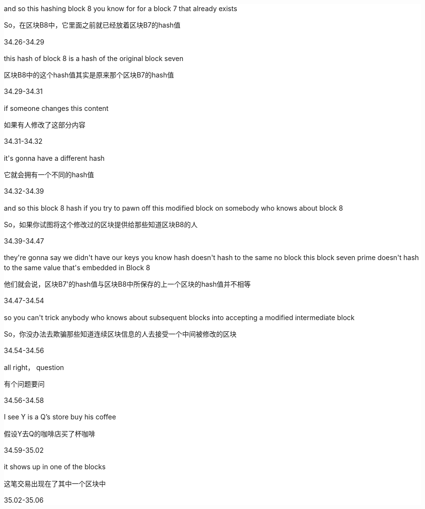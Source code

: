  and so this hashing block 8 you know for for a block 7 that already exists 

So，在区块B8中，它里面之前就已经放着区块B7的hash值

34.26-34.29

this hash of block 8 is a hash of the original block seven

区块B8中的这个hash值其实是原来那个区块B7的hash值

34.29-34.31

if someone changes this content

如果有人修改了这部分内容

34.31-34.32

it's gonna have a different hash

它就会拥有一个不同的hash值

34.32-34.39

 and so this block 8 hash  if you try to pawn off this modified block on somebody who knows about block 8

So，如果你试图将这个修改过的区块提供给那些知道区块B8的人



34.39-34.47

they're gonna say we didn't have our keys you know hash doesn't hash to the same no block this block seven prime doesn't hash to the same value that's embedded in Block 8

他们就会说，区块B7'的hash值与区块B8中所保存的上一个区块的hash值并不相等



34.47-34.54

so you can't trick anybody who knows about subsequent blocks into accepting a modified intermediate block

So，你没办法去欺骗那些知道连续区块信息的人去接受一个中间被修改的区块

34.54-34.56

 all right， question

有个问题要问

34.56-34.58

I see Y is a Q’s store buy his coffee 

假设Y去Q的咖啡店买了杯咖啡

34.59-35.02

it shows up in one of the blocks

这笔交易出现在了其中一个区块中

35.02-35.06
